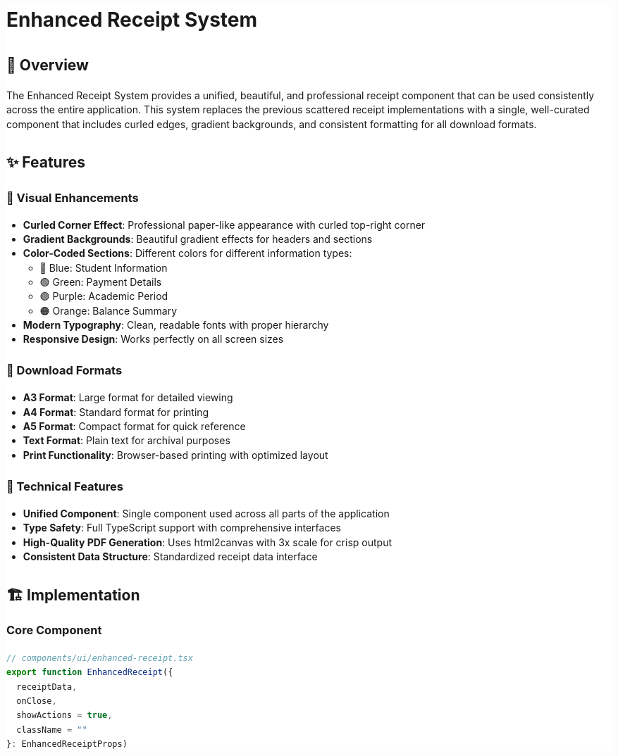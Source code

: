 # Enhanced Receipt System

## 🎯 Overview

The Enhanced Receipt System provides a unified, beautiful, and professional receipt component that can be used consistently across the entire application. This system replaces the previous scattered receipt implementations with a single, well-curated component that includes curled edges, gradient backgrounds, and consistent formatting for all download formats.

## ✨ Features

### 🎨 Visual Enhancements
- **Curled Corner Effect**: Professional paper-like appearance with curled top-right corner
- **Gradient Backgrounds**: Beautiful gradient effects for headers and sections
- **Color-Coded Sections**: Different colors for different information types:
  - 🔵 Blue: Student Information
  - 🟢 Green: Payment Details
  - 🟣 Purple: Academic Period
  - 🟠 Orange: Balance Summary
- **Modern Typography**: Clean, readable fonts with proper hierarchy
- **Responsive Design**: Works perfectly on all screen sizes

### 📄 Download Formats
- **A3 Format**: Large format for detailed viewing
- **A4 Format**: Standard format for printing
- **A5 Format**: Compact format for quick reference
- **Text Format**: Plain text for archival purposes
- **Print Functionality**: Browser-based printing with optimized layout

### 🔧 Technical Features
- **Unified Component**: Single component used across all parts of the application
- **Type Safety**: Full TypeScript support with comprehensive interfaces
- **High-Quality PDF Generation**: Uses html2canvas with 3x scale for crisp output
- **Consistent Data Structure**: Standardized receipt data interface

## 🏗️ Implementation

### Core Component
```typescript
// components/ui/enhanced-receipt.tsx
export function EnhancedReceipt({ 
  receiptData, 
  onClose, 
  showActions = true,
  className = ""
}: EnhancedReceiptProps)
```
